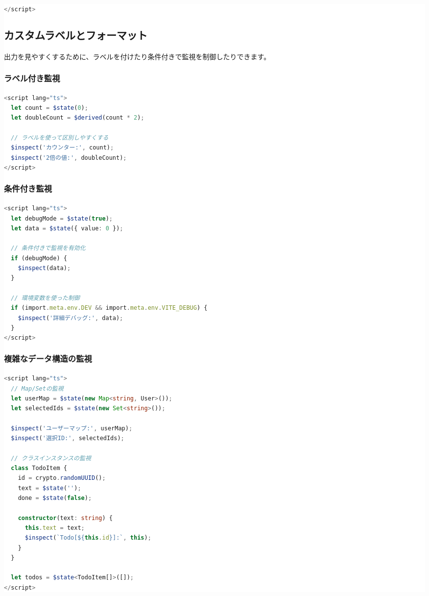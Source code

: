 ```typescript
</script>
```

## カスタムラベルとフォーマット

出力を見やすくするために、ラベルを付けたり条件付きで監視を制御したりできます。

### ラベル付き監視

```typescript
<script lang="ts">
  let count = $state(0);
  let doubleCount = $derived(count * 2);
  
  // ラベルを使って区別しやすくする
  $inspect('カウンター:', count);
  $inspect('2倍の値:', doubleCount);
</script>
```

### 条件付き監視

```typescript
<script lang="ts">
  let debugMode = $state(true);
  let data = $state({ value: 0 });
  
  // 条件付きで監視を有効化
  if (debugMode) {
    $inspect(data);
  }
  
  // 環境変数を使った制御
  if (import.meta.env.DEV && import.meta.env.VITE_DEBUG) {
    $inspect('詳細デバッグ:', data);
  }
</script>
```

### 複雑なデータ構造の監視

```typescript
<script lang="ts">
  // Map/Setの監視
  let userMap = $state(new Map<string, User>());
  let selectedIds = $state(new Set<string>());
  
  $inspect('ユーザーマップ:', userMap);
  $inspect('選択ID:', selectedIds);
  
  // クラスインスタンスの監視
  class TodoItem {
    id = crypto.randomUUID();
    text = $state('');
    done = $state(false);
    
    constructor(text: string) {
      this.text = text;
      $inspect(`Todo[${this.id}]:`, this);
    }
  }
  
  let todos = $state<TodoItem[]>([]);
</script>
```